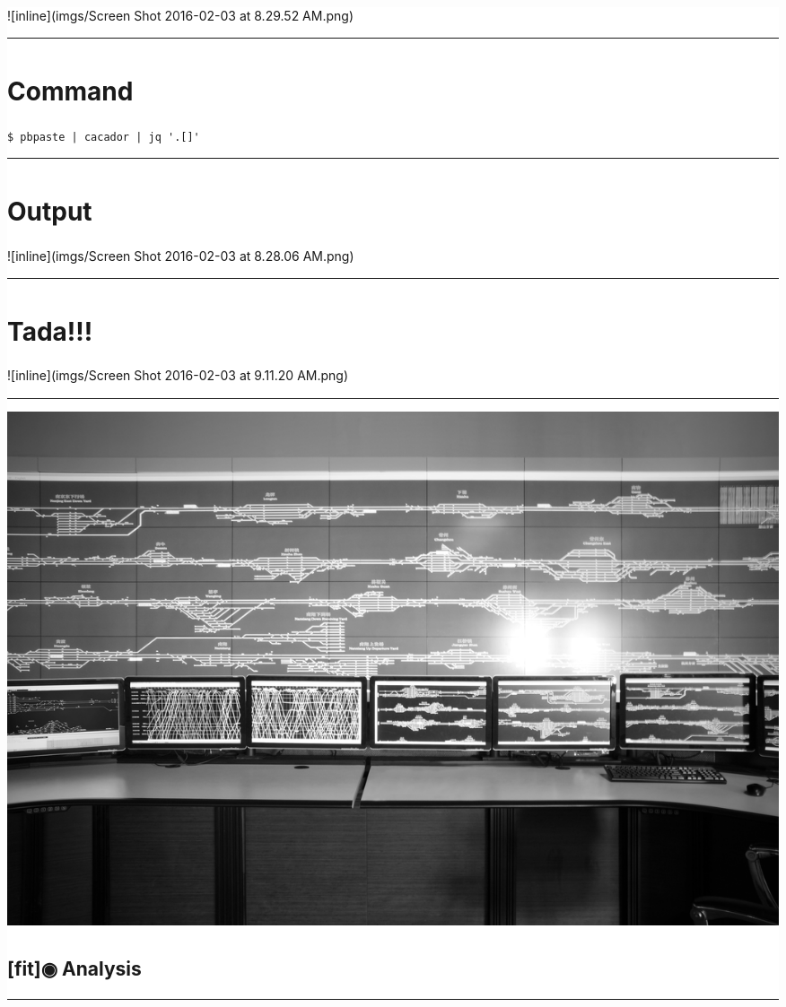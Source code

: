 ![inline](imgs/Screen Shot 2016-02-03 at 8.29.52 AM.png)

---

# Command
```
$ pbpaste | cacador | jq '.[]'
```

---

# Output
![inline](imgs/Screen Shot 2016-02-03 at 8.28.06 AM.png)

---

# Tada!!!

![inline](imgs/Screen Shot 2016-02-03 at 9.11.20 AM.png)

---

![](imgs/scada.jpg)
## [fit]◉ __Analysis__

---

[^1]: YOLO!!!
[^2]: _Look it means hunter in Portuguese._